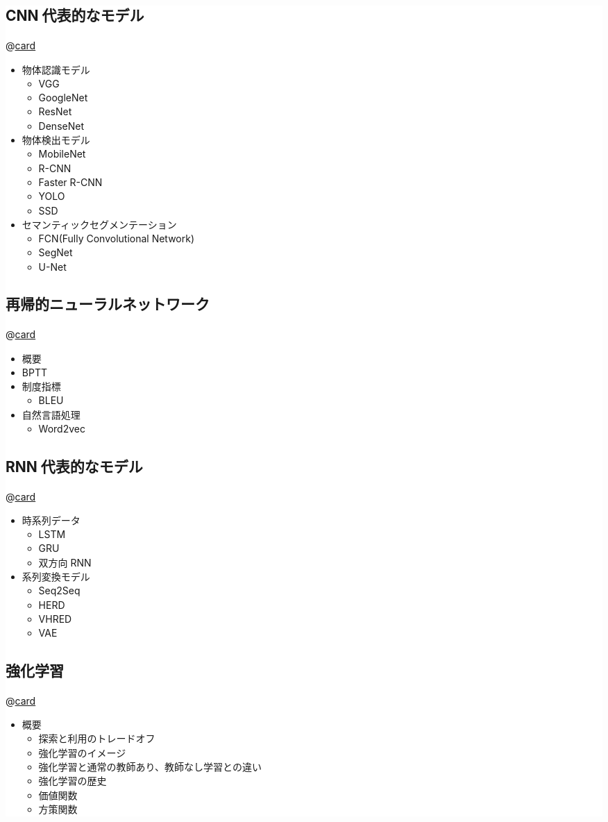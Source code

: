 ## CNN 代表的なモデル

@[card](https://zenn.dev/takasaki/articles/d5743f1de5d7d0)

- 物体認識モデル
  - VGG
  - GoogleNet
  - ResNet
  - DenseNet
- 物体検出モデル
  - MobileNet
  - R-CNN
  - Faster R-CNN
  - YOLO
  - SSD
- セマンティックセグメンテーション
  - FCN(Fully Convolutional Network)
  - SegNet
  - U-Net

## 再帰的ニューラルネットワーク

@[card](https://zenn.dev/takasaki/articles/ce60ffcd6f736a)

- 概要
- BPTT
- 制度指標
  - BLEU
- 自然言語処理
  - Word2vec

## RNN 代表的なモデル

@[card](https://zenn.dev/takasaki/articles/3133c8a57735f7)

- 時系列データ
  - LSTM
  - GRU
  - 双方向 RNN
- 系列変換モデル
  - Seq2Seq
  - HERD
  - VHRED
  - VAE

## 強化学習

@[card](https://zenn.dev/takasaki/articles/1703e40d4a66fc)

- 概要
  - 探索と利用のトレードオフ
  - 強化学習のイメージ
  - 強化学習と通常の教師あり、教師なし学習との違い
  - 強化学習の歴史
  - 価値関数
  - 方策関数
